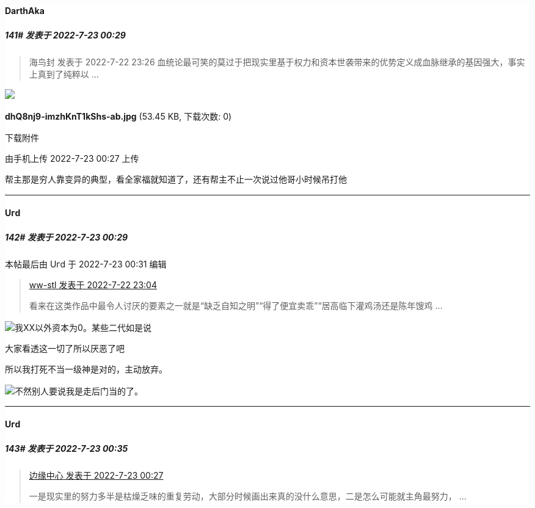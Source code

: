 ####  DarthAka  
##### 141#       发表于 2022-7-23 00:29

<blockquote>海鸟封 发表于 2022-7-22 23:26
血统论最可笑的莫过于把现实里基于权力和资本世袭带来的优势定义成血脉继承的基因强大，事实上真到了纯粹以 ...</blockquote>

<img src="https://img.saraba1st.com/forum/202207/23/002737hbf4x0v5jbyr5jty.jpg" referrerpolicy="no-referrer">

<strong>dhQ8nj9-imzhKnT1kShs-ab.jpg</strong> (53.45 KB, 下载次数: 0)

下载附件

由手机上传
2022-7-23 00:27 上传

帮主那是穷人靠变异的典型，看全家福就知道了，还有帮主不止一次说过他哥小时候吊打他

*****

####  Uгd  
##### 142#       发表于 2022-7-23 00:29

 本帖最后由 Uгd 于 2022-7-23 00:31 编辑 
<blockquote><a href="httphttps://bbs.saraba1st.com/2b/forum.php?mod=redirect&amp;goto=findpost&amp;pid=56756287&amp;ptid=2082576" target="_blank">ww-stl 发表于 2022-7-22 23:04</a>

看来在这类作品中最令人讨厌的要素之一就是“缺乏自知之明”“得了便宜卖乖”“居高临下灌鸡汤还是陈年馊鸡 ...</blockquote>
<img src="https://static.saraba1st.com/image/smiley/face2017/037.png" referrerpolicy="no-referrer">我XX以外资本为0。某些二代如是说

大家看透这一切了所以厌恶了吧

所以我打死不当一级神是对的，主动放弃。

<img src="https://static.saraba1st.com/image/smiley/face2017/068.png" referrerpolicy="no-referrer">不然别人要说我是走后门当的了。



*****

####  Uгd  
##### 143#       发表于 2022-7-23 00:35

<blockquote><a href="httphttps://bbs.saraba1st.com/2b/forum.php?mod=redirect&amp;goto=findpost&amp;pid=56757260&amp;ptid=2082576" target="_blank">边缘中心 发表于 2022-7-23 00:27</a>

一是现实里的努力多半是枯燥乏味的重复劳动，大部分时候画出来真的没什么意思，二是怎么可能就主角最努力， ...</blockquote>
